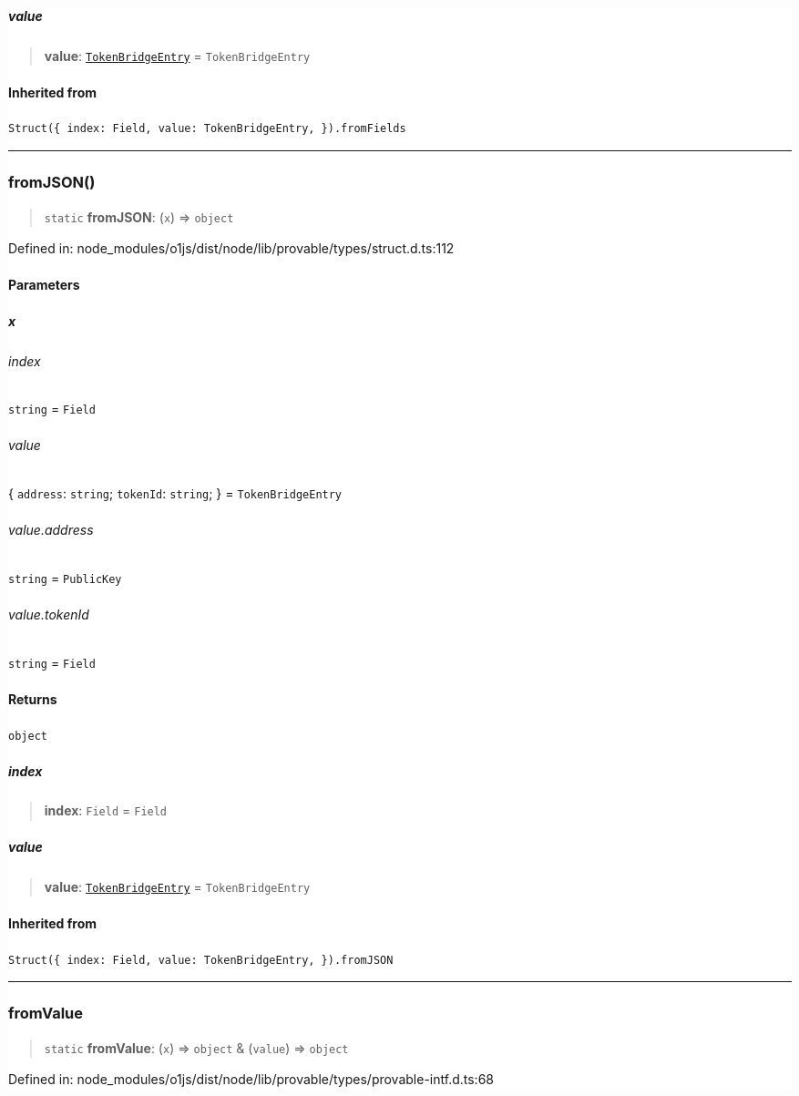 ##### value

> **value**: [`TokenBridgeEntry`](TokenBridgeEntry.md) = `TokenBridgeEntry`

#### Inherited from

`Struct({ index: Field, value: TokenBridgeEntry, }).fromFields`

***

### fromJSON()

> `static` **fromJSON**: (`x`) => `object`

Defined in: node\_modules/o1js/dist/node/lib/provable/types/struct.d.ts:112

#### Parameters

##### x

###### index

`string` = `Field`

###### value

\{ `address`: `string`; `tokenId`: `string`; \} = `TokenBridgeEntry`

###### value.address

`string` = `PublicKey`

###### value.tokenId

`string` = `Field`

#### Returns

`object`

##### index

> **index**: `Field` = `Field`

##### value

> **value**: [`TokenBridgeEntry`](TokenBridgeEntry.md) = `TokenBridgeEntry`

#### Inherited from

`Struct({ index: Field, value: TokenBridgeEntry, }).fromJSON`

***

### fromValue

> `static` **fromValue**: (`x`) => `object` & (`value`) => `object`

Defined in: node\_modules/o1js/dist/node/lib/provable/types/provable-intf.d.ts:68
